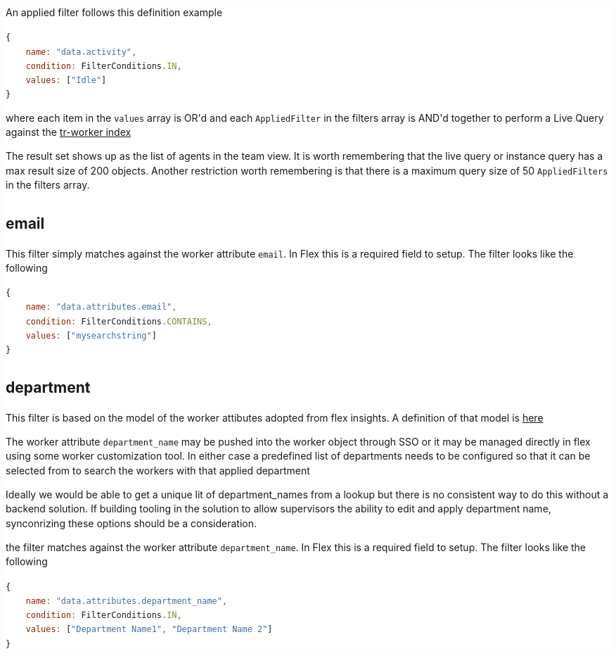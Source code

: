 An applied filter follows this definition example

```js
{
    name: "data.activity",
    condition: FilterConditions.IN,
    values: ["Idle"]
}
```

where each item in the `values` array is OR'd and each `AppliedFilter` in the filters array is AND'd together to perform a Live Query against the [tr-worker index](https://www.twilio.com/docs/sync/live-query#index-name)

The result set shows up as the list of agents in the team view. It is worth remembering that the live query or instance query has a max result size of 200 objects. Another restriction worth remembering is that there is a maximum query size of 50 `AppliedFilters` in the filters array.

## email

This filter simply matches against the worker attribute `email`. In Flex this is a required field to setup. The filter looks like the following

```js
{
    name: "data.attributes.email",
    condition: FilterConditions.CONTAINS,
    values: ["mysearchstring"]
}
```

## department

This filter is based on the model of the worker attibutes adopted from flex insights. A definition of that model is [here](https://www.twilio.com/docs/flex/developer/insights/enhance-integration#enhance-agent-data)

The worker attribute `department_name` may be pushed into the worker object through SSO or it may be managed directly in flex using some worker customization tool. In either case a predefined list of departments needs to be configured so that it can be selected from to search the workers with that applied department

Ideally we would be able to get a unique lit of department_names from a lookup but there is no consistent way to do this without a backend solution. If building tooling in the solution to allow supervisors the ability to edit and apply department name, synconrizing these options should be a consideration.

the filter matches against the worker attribute `department_name`. In Flex this is a required field to setup. The filter looks like the following

```js
{
    name: "data.attributes.department_name",
    condition: FilterConditions.IN,
    values: ["Department Name1", "Department Name 2"]
}
```
